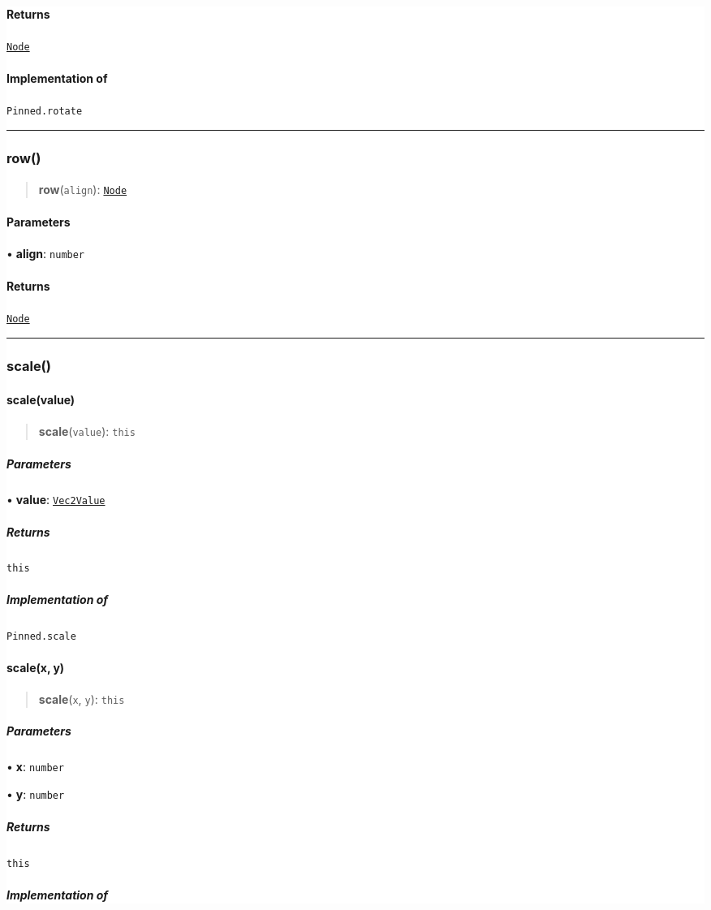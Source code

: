 #### Returns

[`Node`](Node)

#### Implementation of

`Pinned.rotate`

***

### row()

> **row**(`align`): [`Node`](Node)

#### Parameters

• **align**: `number`

#### Returns

[`Node`](Node)

***

### scale()

#### scale(value)

> **scale**(`value`): `this`

##### Parameters

• **value**: [`Vec2Value`](../interfaces/Vec2Value)

##### Returns

`this`

##### Implementation of

`Pinned.scale`

#### scale(x, y)

> **scale**(`x`, `y`): `this`

##### Parameters

• **x**: `number`

• **y**: `number`

##### Returns

`this`

##### Implementation of
